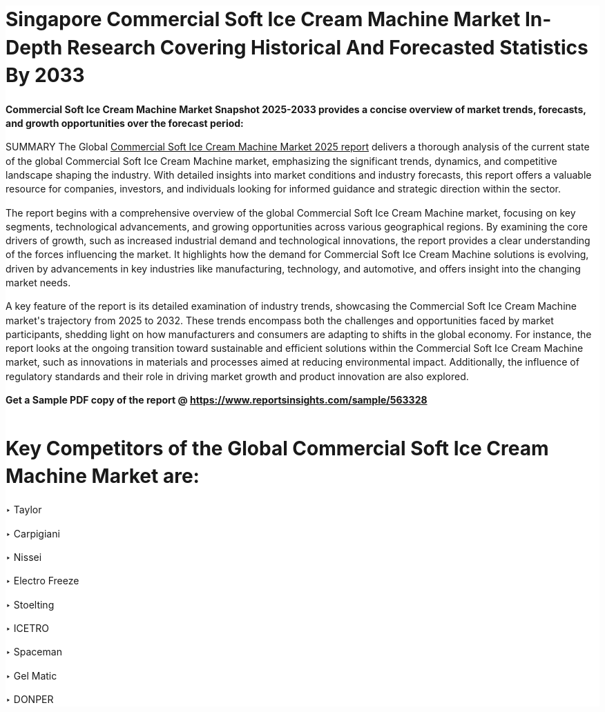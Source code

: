 # Singapore Commercial Soft Ice Cream Machine Market In-Depth Research Covering Historical And Forecasted Statistics By 2033

<strong>Commercial Soft Ice Cream Machine Market Snapshot 2025-2033 provides a concise overview of market trends, forecasts, and growth opportunities over the forecast period:</strong>

SUMMARY The Global <a href=https://www.reportsinsights.com/sample/563328>Commercial Soft Ice Cream Machine Market 2025 report</a> delivers a thorough analysis of the current state of the global Commercial Soft Ice Cream Machine market, emphasizing the significant trends, dynamics, and competitive landscape shaping the industry. With detailed insights into market conditions and industry forecasts, this report offers a valuable resource for companies, investors, and individuals looking for informed guidance and strategic direction within the sector.

The report begins with a comprehensive overview of the global Commercial Soft Ice Cream Machine market, focusing on key segments, technological advancements, and growing opportunities across various geographical regions. By examining the core drivers of growth, such as increased industrial demand and technological innovations, the report provides a clear understanding of the forces influencing the market. It highlights how the demand for Commercial Soft Ice Cream Machine solutions is evolving, driven by advancements in key industries like manufacturing, technology, and automotive, and offers insight into the changing market needs.

A key feature of the report is its detailed examination of industry trends, showcasing the Commercial Soft Ice Cream Machine market's trajectory from 2025 to 2032. These trends encompass both the challenges and opportunities faced by market participants, shedding light on how manufacturers and consumers are adapting to shifts in the global economy. For instance, the report looks at the ongoing transition toward sustainable and efficient solutions within the Commercial Soft Ice Cream Machine market, such as innovations in materials and processes aimed at reducing environmental impact. Additionally, the influence of regulatory standards and their role in driving market growth and product innovation are also explored.

<strong>Get a Sample PDF copy of the report @ <a href=https://www.reportsinsights.com/sample/563328>https://www.reportsinsights.com/sample/563328</a></strong>

# <strong>Key Competitors of the Global Commercial Soft Ice Cream Machine Market are:</strong>

‣ Taylor

‣ Carpigiani

‣ Nissei

‣ Electro Freeze

‣ Stoelting

‣ ICETRO

‣ Spaceman

‣ Gel Matic

‣ DONPER
